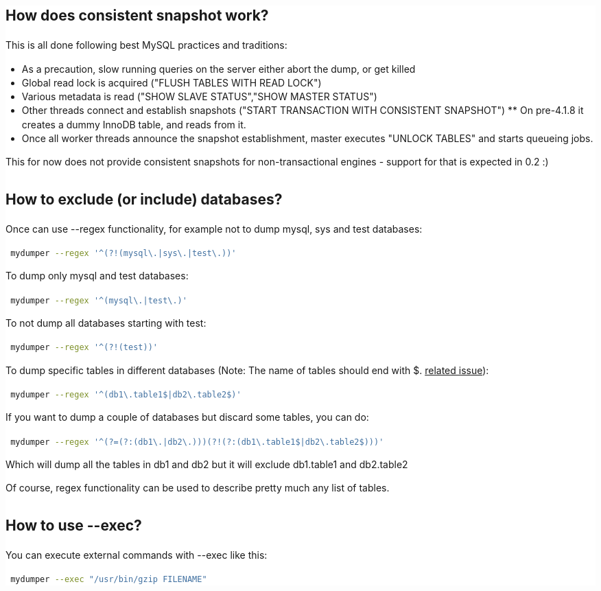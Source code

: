 ## How does consistent snapshot work?

This is all done following best MySQL practices and traditions:

* As a precaution, slow running queries on the server either abort the dump, or get killed
* Global read lock is acquired ("FLUSH TABLES WITH READ LOCK")
* Various metadata is read ("SHOW SLAVE STATUS","SHOW MASTER STATUS")
* Other threads connect and establish snapshots ("START TRANSACTION WITH CONSISTENT SNAPSHOT")
** On pre-4.1.8 it creates a dummy InnoDB table, and reads from it.
* Once all worker threads announce the snapshot establishment, master executes "UNLOCK TABLES" and starts queueing jobs.

This for now does not provide consistent snapshots for non-transactional engines - support for that is expected in 0.2 :)

## How to exclude (or include) databases?

Once can use --regex functionality, for example not to dump mysql, sys and test databases:

```bash
 mydumper --regex '^(?!(mysql\.|sys\.|test\.))'
```

To dump only mysql and test databases:

```bash
 mydumper --regex '^(mysql\.|test\.)'
```

To not dump all databases starting with test:

```bash
 mydumper --regex '^(?!(test))'
```

To dump specific tables in different databases (Note: The name of tables should end with $. [related issue](https://github.com/maxbube/mydumper/issues/407)):

```bash
 mydumper --regex '^(db1\.table1$|db2\.table2$)'
```

If you want to dump a couple of databases but discard some tables, you can do:
```bash
 mydumper --regex '^(?=(?:(db1\.|db2\.)))(?!(?:(db1\.table1$|db2\.table2$)))'
```
Which will dump all the tables in db1 and db2 but it will exclude db1.table1 and db2.table2

Of course, regex functionality can be used to describe pretty much any list of tables.


## How to use --exec?

You can execute external commands with --exec like this:

```bash
 mydumper --exec "/usr/bin/gzip FILENAME"
```
